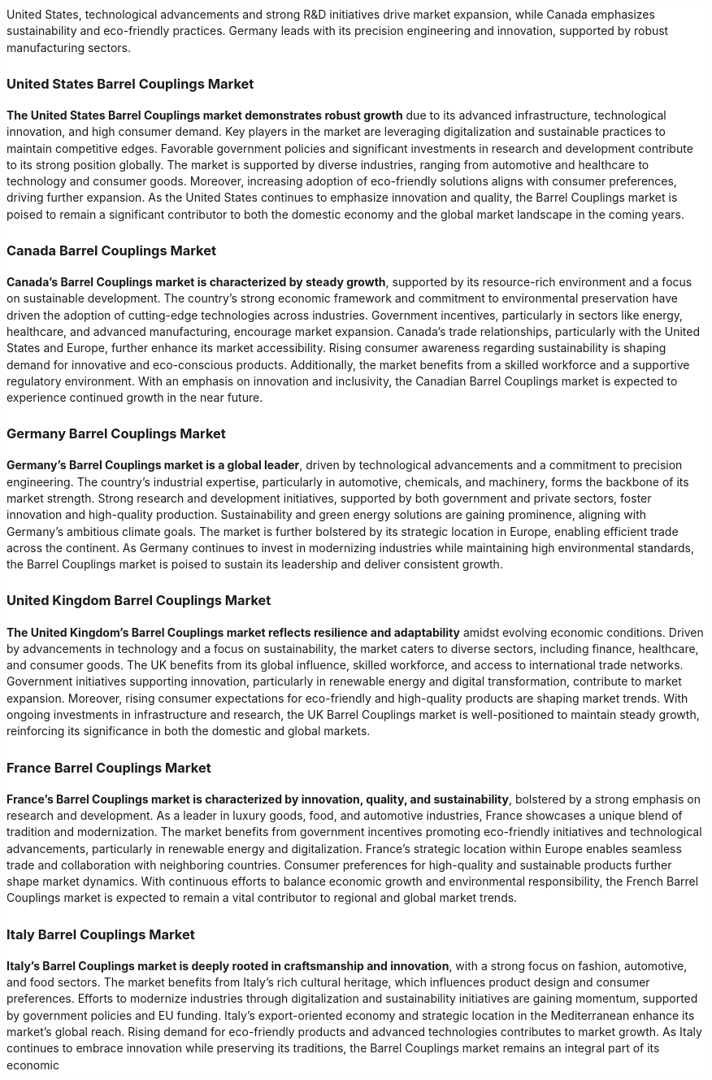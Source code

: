 United States, technological advancements and strong R&amp;D initiatives drive market expansion, while Canada emphasizes sustainability and eco-friendly practices. Germany leads with its precision engineering and innovation, supported by robust manufacturing sectors.</span></em></p></blockquote><h3><strong>United States Barrel Couplings Market</strong></h3><p><strong>The United States Barrel Couplings market demonstrates robust growth</strong> due to its advanced infrastructure, technological innovation, and high consumer demand. Key players in the market are leveraging digitalization and sustainable practices to maintain competitive edges. Favorable government policies and significant investments in research and development contribute to its strong position globally. The market is supported by diverse industries, ranging from automotive and healthcare to technology and consumer goods. Moreover, increasing adoption of eco-friendly solutions aligns with consumer preferences, driving further expansion. As the United States continues to emphasize innovation and quality, the Barrel Couplings market is poised to remain a significant contributor to both the domestic economy and the global market landscape in the coming years.</p><h3><strong>Canada Barrel Couplings Market</strong></h3><p><strong>Canada&rsquo;s Barrel Couplings market is characterized by steady growth</strong>, supported by its resource-rich environment and a focus on sustainable development. The country&rsquo;s strong economic framework and commitment to environmental preservation have driven the adoption of cutting-edge technologies across industries. Government incentives, particularly in sectors like energy, healthcare, and advanced manufacturing, encourage market expansion. Canada&rsquo;s trade relationships, particularly with the United States and Europe, further enhance its market accessibility. Rising consumer awareness regarding sustainability is shaping demand for innovative and eco-conscious products. Additionally, the market benefits from a skilled workforce and a supportive regulatory environment. With an emphasis on innovation and inclusivity, the Canadian Barrel Couplings market is expected to experience continued growth in the near future.</p><h3><strong>Germany Barrel Couplings Market</strong></h3><p><strong>Germany&rsquo;s Barrel Couplings market is a global leader</strong>, driven by technological advancements and a commitment to precision engineering. The country&rsquo;s industrial expertise, particularly in automotive, chemicals, and machinery, forms the backbone of its market strength. Strong research and development initiatives, supported by both government and private sectors, foster innovation and high-quality production. Sustainability and green energy solutions are gaining prominence, aligning with Germany&rsquo;s ambitious climate goals. The market is further bolstered by its strategic location in Europe, enabling efficient trade across the continent. As Germany continues to invest in modernizing industries while maintaining high environmental standards, the Barrel Couplings market is poised to sustain its leadership and deliver consistent growth.</p><h3><strong>United Kingdom Barrel Couplings Market</strong></h3><p><strong>The United Kingdom&rsquo;s Barrel Couplings market reflects resilience and adaptability</strong> amidst evolving economic conditions. Driven by advancements in technology and a focus on sustainability, the market caters to diverse sectors, including finance, healthcare, and consumer goods. The UK benefits from its global influence, skilled workforce, and access to international trade networks. Government initiatives supporting innovation, particularly in renewable energy and digital transformation, contribute to market expansion. Moreover, rising consumer expectations for eco-friendly and high-quality products are shaping market trends. With ongoing investments in infrastructure and research, the UK Barrel Couplings market is well-positioned to maintain steady growth, reinforcing its significance in both the domestic and global markets.</p><h3><strong>France Barrel Couplings Market</strong></h3><p><strong>France&rsquo;s Barrel Couplings market is characterized by innovation, quality, and sustainability</strong>, bolstered by a strong emphasis on research and development. As a leader in luxury goods, food, and automotive industries, France showcases a unique blend of tradition and modernization. The market benefits from government incentives promoting eco-friendly initiatives and technological advancements, particularly in renewable energy and digitalization. France&rsquo;s strategic location within Europe enables seamless trade and collaboration with neighboring countries. Consumer preferences for high-quality and sustainable products further shape market dynamics. With continuous efforts to balance economic growth and environmental responsibility, the French Barrel Couplings market is expected to remain a vital contributor to regional and global market trends.</p><h3><strong>Italy Barrel Couplings Market</strong></h3><p><strong>Italy&rsquo;s Barrel Couplings market is deeply rooted in craftsmanship and innovation</strong>, with a strong focus on fashion, automotive, and food sectors. The market benefits from Italy&rsquo;s rich cultural heritage, which influences product design and consumer preferences. Efforts to modernize industries through digitalization and sustainability initiatives are gaining momentum, supported by government policies and EU funding. Italy&rsquo;s export-oriented economy and strategic location in the Mediterranean enhance its market&rsquo;s global reach. Rising demand for eco-friendly products and advanced technologies contributes to market growth. As Italy continues to embrace innovation while preserving its traditions, the Barrel Couplings market remains an integral part of its economic